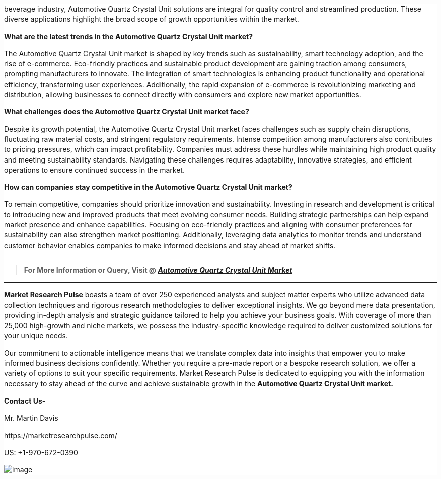 beverage industry, Automotive Quartz Crystal Unit solutions are integral for quality control and streamlined production. These diverse applications highlight the broad scope of growth opportunities within the market.</p><p><strong>What are the latest trends in the Automotive Quartz Crystal Unit market?</strong></p><p>The Automotive Quartz Crystal Unit market is shaped by key trends such as sustainability, smart technology adoption, and the rise of e-commerce. Eco-friendly practices and sustainable product development are gaining traction among consumers, prompting manufacturers to innovate. The integration of smart technologies is enhancing product functionality and operational efficiency, transforming user experiences. Additionally, the rapid expansion of e-commerce is revolutionizing marketing and distribution, allowing businesses to connect directly with consumers and explore new market opportunities.</p><p><strong>What challenges does the Automotive Quartz Crystal Unit market face?</strong></p><p>Despite its growth potential, the Automotive Quartz Crystal Unit market faces challenges such as supply chain disruptions, fluctuating raw material costs, and stringent regulatory requirements. Intense competition among manufacturers also contributes to pricing pressures, which can impact profitability. Companies must address these hurdles while maintaining high product quality and meeting sustainability standards. Navigating these challenges requires adaptability, innovative strategies, and efficient operations to ensure continued success in the market.</p><p><strong>How can companies stay competitive in the Automotive Quartz Crystal Unit market?</strong></p><p>To remain competitive, companies should prioritize innovation and sustainability. Investing in research and development is critical to introducing new and improved products that meet evolving consumer needs. Building strategic partnerships can help expand market presence and enhance capabilities. Focusing on eco-friendly practices and aligning with consumer preferences for sustainability can also strengthen market positioning. Additionally, leveraging data analytics to monitor trends and understand customer behavior enables companies to make informed decisions and stay ahead of market shifts.</p><hr /><blockquote><p><strong>For More Information or Query, Visit @&nbsp;<em><a href="https://marketresearchpulse.com/report/75486/automotive-quartz-crystal-unit-market?utm_source=Linkedin&utm_medium=052">Automotive Quartz Crystal Unit Market</a></em></strong></p></blockquote><hr /><p><strong>Market Research Pulse</strong> boasts a team of over 250 experienced analysts and subject matter experts who utilize advanced data collection techniques and rigorous research methodologies to deliver exceptional insights. We go beyond mere data presentation, providing in-depth analysis and strategic guidance tailored to help you achieve your business goals. With coverage of more than 25,000 high-growth and niche markets, we possess the industry-specific knowledge required to deliver customized solutions for your unique needs.</p><p>Our commitment to actionable intelligence means that we translate complex data into insights that empower you to make informed business decisions confidently. Whether you require a pre-made report or a bespoke research solution, we offer a variety of options to suit your specific requirements. Market Research Pulse is dedicated to equipping you with the information necessary to stay ahead of the curve and achieve sustainable growth in the <strong>Automotive Quartz Crystal Unit market.</strong></p><p><strong>Contact Us-</strong></p><p>Mr. Martin Davis</p><p>https://marketresearchpulse.com/</p><p>US: +1-970-672-0390</p>
![image](https://github.com/user-attachments/assets/21e78a34-3d85-4c8d-aec7-5d80a260133d)
